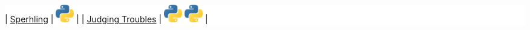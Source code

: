 | [Sperhling](https://open.kattis.com/problems/spehrling) | <a href='src/problems//spehrling/solutions/spehrling.py'><img src='assets/logos/py.png' width='30'></a> |
| [Judging Troubles](https://open.kattis.com/problems/judging) | <a href='src/problems//judging/solutions/judging.py'><img src='assets/logos/py.png' width='30'></a> <a href='src/problems//judging/solutions/judging_1.py'><img src='assets/logos/py.png' width='30'></a> |